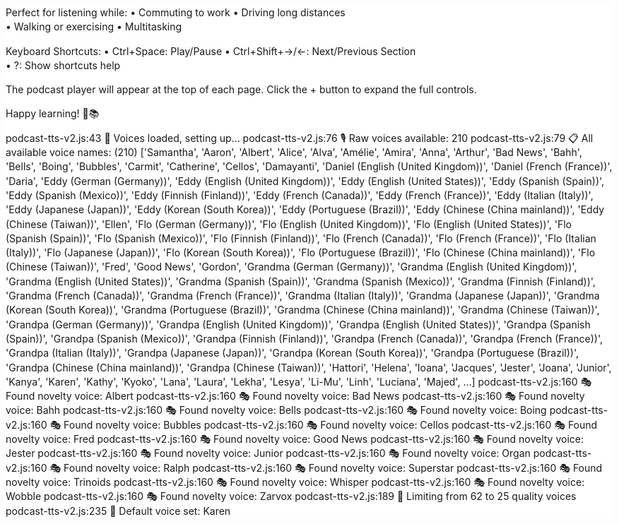 Perfect for listening while:
• Commuting to work
• Driving long distances  
• Walking or exercising
• Multitasking

Keyboard Shortcuts:
• Ctrl+Space: Play/Pause
• Ctrl+Shift+→/←: Next/Previous Section  
• ?: Show shortcuts help

The podcast player will appear at the top of each page.
Click the + button to expand the full controls.

Happy learning! 🚗📚
        
podcast-tts-v2.js:43 🔄 Voices loaded, setting up...
podcast-tts-v2.js:76 🎙️ Raw voices available: 210
podcast-tts-v2.js:79 📋 All available voice names: (210) ['Samantha', 'Aaron', 'Albert', 'Alice', 'Alva', 'Amélie', 'Amira', 'Anna', 'Arthur', 'Bad News', 'Bahh', 'Bells', 'Boing', 'Bubbles', 'Carmit', 'Catherine', 'Cellos', 'Damayanti', 'Daniel (English (United Kingdom))', 'Daniel (French (France))', 'Daria', 'Eddy (German (Germany))', 'Eddy (English (United Kingdom))', 'Eddy (English (United States))', 'Eddy (Spanish (Spain))', 'Eddy (Spanish (Mexico))', 'Eddy (Finnish (Finland))', 'Eddy (French (Canada))', 'Eddy (French (France))', 'Eddy (Italian (Italy))', 'Eddy (Japanese (Japan))', 'Eddy (Korean (South Korea))', 'Eddy (Portuguese (Brazil))', 'Eddy (Chinese (China mainland))', 'Eddy (Chinese (Taiwan))', 'Ellen', 'Flo (German (Germany))', 'Flo (English (United Kingdom))', 'Flo (English (United States))', 'Flo (Spanish (Spain))', 'Flo (Spanish (Mexico))', 'Flo (Finnish (Finland))', 'Flo (French (Canada))', 'Flo (French (France))', 'Flo (Italian (Italy))', 'Flo (Japanese (Japan))', 'Flo (Korean (South Korea))', 'Flo (Portuguese (Brazil))', 'Flo (Chinese (China mainland))', 'Flo (Chinese (Taiwan))', 'Fred', 'Good News', 'Gordon', 'Grandma (German (Germany))', 'Grandma (English (United Kingdom))', 'Grandma (English (United States))', 'Grandma (Spanish (Spain))', 'Grandma (Spanish (Mexico))', 'Grandma (Finnish (Finland))', 'Grandma (French (Canada))', 'Grandma (French (France))', 'Grandma (Italian (Italy))', 'Grandma (Japanese (Japan))', 'Grandma (Korean (South Korea))', 'Grandma (Portuguese (Brazil))', 'Grandma (Chinese (China mainland))', 'Grandma (Chinese (Taiwan))', 'Grandpa (German (Germany))', 'Grandpa (English (United Kingdom))', 'Grandpa (English (United States))', 'Grandpa (Spanish (Spain))', 'Grandpa (Spanish (Mexico))', 'Grandpa (Finnish (Finland))', 'Grandpa (French (Canada))', 'Grandpa (French (France))', 'Grandpa (Italian (Italy))', 'Grandpa (Japanese (Japan))', 'Grandpa (Korean (South Korea))', 'Grandpa (Portuguese (Brazil))', 'Grandpa (Chinese (China mainland))', 'Grandpa (Chinese (Taiwan))', 'Hattori', 'Helena', 'Ioana', 'Jacques', 'Jester', 'Joana', 'Junior', 'Kanya', 'Karen', 'Kathy', 'Kyoko', 'Lana', 'Laura', 'Lekha', 'Lesya', 'Li-Mu', 'Linh', 'Luciana', 'Majed', …]
podcast-tts-v2.js:160 🎭 Found novelty voice: Albert
podcast-tts-v2.js:160 🎭 Found novelty voice: Bad News
podcast-tts-v2.js:160 🎭 Found novelty voice: Bahh
podcast-tts-v2.js:160 🎭 Found novelty voice: Bells
podcast-tts-v2.js:160 🎭 Found novelty voice: Boing
podcast-tts-v2.js:160 🎭 Found novelty voice: Bubbles
podcast-tts-v2.js:160 🎭 Found novelty voice: Cellos
podcast-tts-v2.js:160 🎭 Found novelty voice: Fred
podcast-tts-v2.js:160 🎭 Found novelty voice: Good News
podcast-tts-v2.js:160 🎭 Found novelty voice: Jester
podcast-tts-v2.js:160 🎭 Found novelty voice: Junior
podcast-tts-v2.js:160 🎭 Found novelty voice: Organ
podcast-tts-v2.js:160 🎭 Found novelty voice: Ralph
podcast-tts-v2.js:160 🎭 Found novelty voice: Superstar
podcast-tts-v2.js:160 🎭 Found novelty voice: Trinoids
podcast-tts-v2.js:160 🎭 Found novelty voice: Whisper
podcast-tts-v2.js:160 🎭 Found novelty voice: Wobble
podcast-tts-v2.js:160 🎭 Found novelty voice: Zarvox
podcast-tts-v2.js:189 🎯 Limiting from 62 to 25 quality voices
podcast-tts-v2.js:235 🎯 Default voice set: Karen